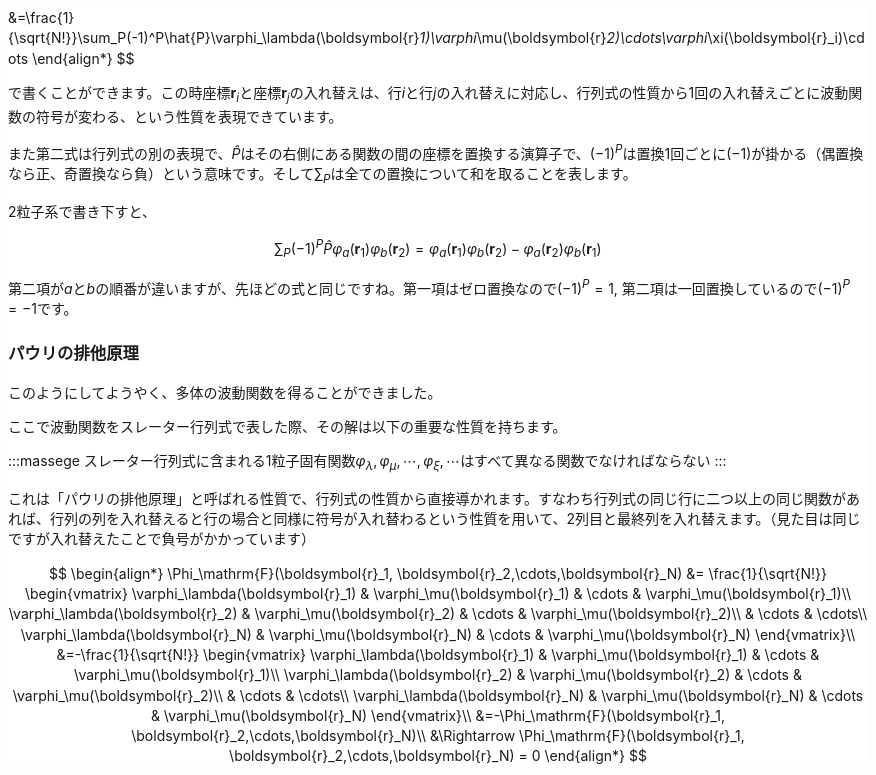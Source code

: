 &=\frac{1}{\sqrt{N!}}\sum_P(-1)^P\hat{P}\varphi_\lambda(\boldsymbol{r}_1)\varphi_\mu(\boldsymbol{r}_2)\cdots\varphi_\xi(\boldsymbol{r}_i)\cdots
\end{align*}
$$

で書くことができます。この時座標$\boldsymbol{r}_i$と座標$\boldsymbol{r}_j$の入れ替えは、行$i$と行$j$の入れ替えに対応し、行列式の性質から1回の入れ替えごとに波動関数の符号が変わる、という性質を表現できています。

また第二式は行列式の別の表現で、$\hat{P}$はその右側にある関数の間の座標を置換する演算子で、$(-1)^P$は置換1回ごとに$(-1)$が掛かる（偶置換なら正、奇置換なら負）という意味です。そして$\sum_P$は全ての置換について和を取ることを表します。

2粒子系で書き下すと、

$$
\sum_P(-1)^P\hat{P}\varphi_a(\boldsymbol{r}_1)\varphi_b(\boldsymbol{r}_2) = 
    \varphi_a(\boldsymbol{r}_1)\varphi_b(\boldsymbol{r}_2) - \varphi_a(\boldsymbol{r}_2)\varphi_b(\boldsymbol{r}_1)
$$

第二項が$a$と$b$の順番が違いますが、先ほどの式と同じですね。第一項はゼロ置換なので$(-1)^P = 1$, 第二項は一回置換しているので$(-1)^P = -1$です。

### パウリの排他原理

このようにしてようやく、多体の波動関数を得ることができました。

ここで波動関数をスレーター行列式で表した際、その解は以下の重要な性質を持ちます。

:::massege
スレーター行列式に含まれる1粒子固有関数$\varphi_\lambda, \varphi_\mu,\cdots,\varphi_\xi,\cdots$はすべて異なる関数でなければならない
:::

これは「パウリの排他原理」と呼ばれる性質で、行列式の性質から直接導かれます。すなわち行列式の同じ行に二つ以上の同じ関数があれば、行列の列を入れ替えると行の場合と同様に符号が入れ替わるという性質を用いて、2列目と最終列を入れ替えます。（見た目は同じですが入れ替えたことで負号がかかっています）

$$
\begin{align*}
\Phi_\mathrm{F}(\boldsymbol{r}_1, \boldsymbol{r}_2,\cdots,\boldsymbol{r}_N) &= 
\frac{1}{\sqrt{N!}}
\begin{vmatrix}
\varphi_\lambda(\boldsymbol{r}_1) & \varphi_\mu(\boldsymbol{r}_1) & \cdots & \varphi_\mu(\boldsymbol{r}_1)\\
\varphi_\lambda(\boldsymbol{r}_2) & \varphi_\mu(\boldsymbol{r}_2) & \cdots & \varphi_\mu(\boldsymbol{r}_2)\\
& \cdots & \cdots\\
\varphi_\lambda(\boldsymbol{r}_N) & \varphi_\mu(\boldsymbol{r}_N) & \cdots & \varphi_\mu(\boldsymbol{r}_N)
\end{vmatrix}\\
&=-\frac{1}{\sqrt{N!}}
\begin{vmatrix}
\varphi_\lambda(\boldsymbol{r}_1) & \varphi_\mu(\boldsymbol{r}_1) & \cdots & \varphi_\mu(\boldsymbol{r}_1)\\
\varphi_\lambda(\boldsymbol{r}_2) & \varphi_\mu(\boldsymbol{r}_2) & \cdots & \varphi_\mu(\boldsymbol{r}_2)\\
& \cdots & \cdots\\
\varphi_\lambda(\boldsymbol{r}_N) & \varphi_\mu(\boldsymbol{r}_N) & \cdots & \varphi_\mu(\boldsymbol{r}_N)
\end{vmatrix}\\
&=-\Phi_\mathrm{F}(\boldsymbol{r}_1, \boldsymbol{r}_2,\cdots,\boldsymbol{r}_N)\\
&\Rightarrow \Phi_\mathrm{F}(\boldsymbol{r}_1, \boldsymbol{r}_2,\cdots,\boldsymbol{r}_N) = 0
\end{align*}
$$
